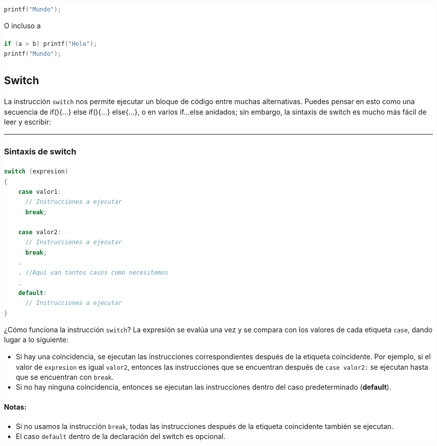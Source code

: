 ```c
printf("Mundo");
```
O incluso a
```c
if (a > b) printf("Hola");
printf("Mundo");
```

## Switch

La instrucción <code>switch</code> nos permite ejecutar un bloque de código entre muchas alternativas.
Puedes pensar en esto como una secuencia de if(){...} else if(){...} else{...}, o en varios if...else anidados; sin embargo, la sintaxis de switch es mucho más fácil de leer y escribir:
________________________________________

### Sintaxis de switch

```c
switch (expresion)
{
    case valor1:
      // Instrucciones a ejecutar
      break;

    case valor2:
      // Instrucciones a ejecutar
      break;
    .
    . //Aquí van tantos casos como necesitemos
    .
    default:
      // Instrucciones a ejecutar
}
```

¿Cómo funciona la instrucción <code>switch</code>?
La expresión se evalúa una vez y se compara con los valores de cada etiqueta <code>case</code>, dando lugar a lo siguiente:
+ Si hay una coincidencia, se ejecutan las instrucciones correspondientes después de la etiqueta coincidente. Por ejemplo, si el valor de <code>expresion</code> es igual <code>valor2</code>, entonces las instrucciones que se encuentran después de <code>case valor2:</code> se ejecutan hasta que se encuentran con <code>break</code>.
+ Si no hay ninguna coincidencia, entonces se ejecutan las instrucciones dentro del caso predeterminado (**default**).

#### Notas:
+ Si no usamos la instrucción <code>break</code>, todas las instrucciones después de la etiqueta coincidente también se ejecutan.
+ El caso <code>default</code> dentro de la declaración del switch es opcional.

